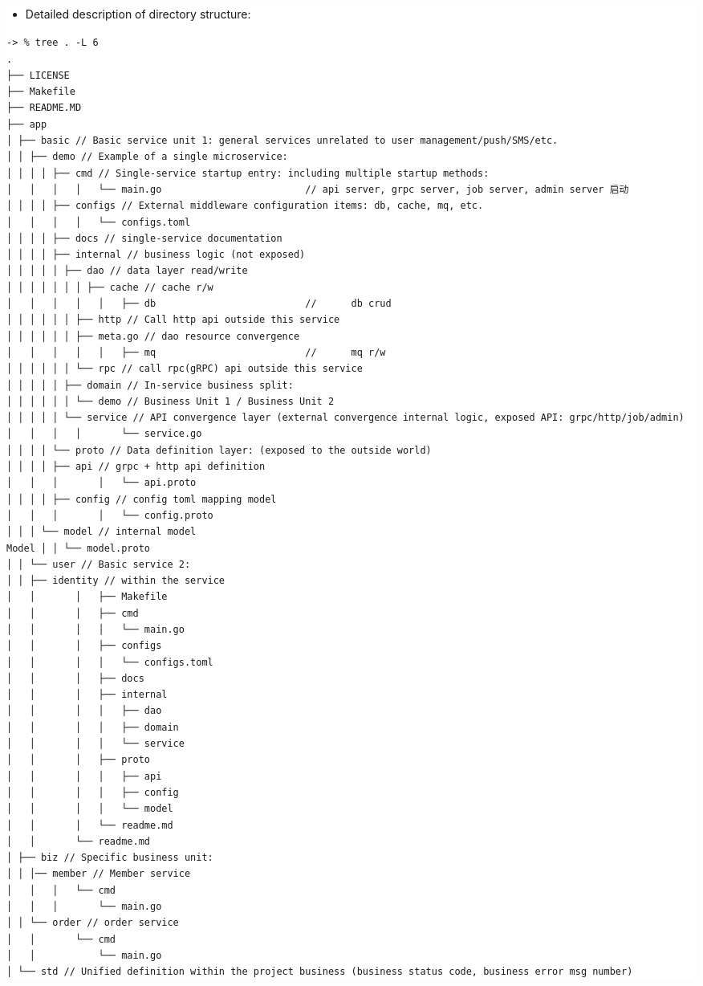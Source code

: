 - Detailed description of directory structure:

```html
-> % tree . -L 6
.
├── LICENSE
├── Makefile
├── README.MD
├── app
│ ├── basic // Basic service unit 1: general services unrelated to user management/push/SMS/etc.
│ │ ├── demo // Example of a single microservice:
│ │ │ │ ├── cmd // Single-service startup entry: including multiple startup methods:
│   │   │   │   └── main.go                         // api server, grpc server, job server, admin server 启动
│ │ │ │ ├── configs // External middleware configuration items: db, cache, mq, etc.
│   │   │   │   └── configs.toml
│ │ │ │ ├── docs // single-service documentation
│ │ │ │ ├── internal // business logic (not exposed)
│ │ │ │ │ ├── dao // data layer read/write
│ │ │ │ │ │ │ ├── cache // cache r/w
│   │   │   │   │   ├── db                          //      db crud
│ │ │ │ │ │ ├── http // Call http api outside this service
│ │ │ │ │ │ ├── meta.go // dao resource convergence
│   │   │   │   │   ├── mq                          //      mq r/w
│ │ │ │ │ │ └── rpc // call rpc(gRPC) api outside this service
│ │ │ │ │ ├── domain // In-service business split:
│ │ │ │ │ │ └── demo // Business Unit 1 / Business Unit 2
│ │ │ │ │ └── service // API convergence layer (external convergence internal logic, exposed API: grpc/http/job/admin)
│   │   │   │       └── service.go
│ │ │ │ └── proto // Data definition layer: (exposed to the outside world)
│ │ │ │ ├── api // grpc + http api definition
│   │   │       │   └── api.proto
│ │ │ │ ├── config // config toml mapping model
│   │   │       │   └── config.proto
│ │ │ └── model // internal model
Model │ │ └── model.proto
│ │ └── user // Basic service 2:
│ │ ├── identity // within the service
│   │       │   ├── Makefile
│   │       │   ├── cmd
│   │       │   │   └── main.go
│   │       │   ├── configs
│   │       │   │   └── configs.toml
│   │       │   ├── docs
│   │       │   ├── internal
│   │       │   │   ├── dao
│   │       │   │   ├── domain
│   │       │   │   └── service
│   │       │   ├── proto
│   │       │   │   ├── api
│   │       │   │   ├── config
│   │       │   │   └── model
│   │       │   └── readme.md
│   │       └── readme.md
│ ├── biz // Specific business unit:
│ │ │── member // Member service
│   │   │   └── cmd
│   │   │       └── main.go
│ │ └── order // order service
│   │       └── cmd
│   │           └── main.go
│ └── std // Unified definition within the project business (business status code, business error msg number)
```